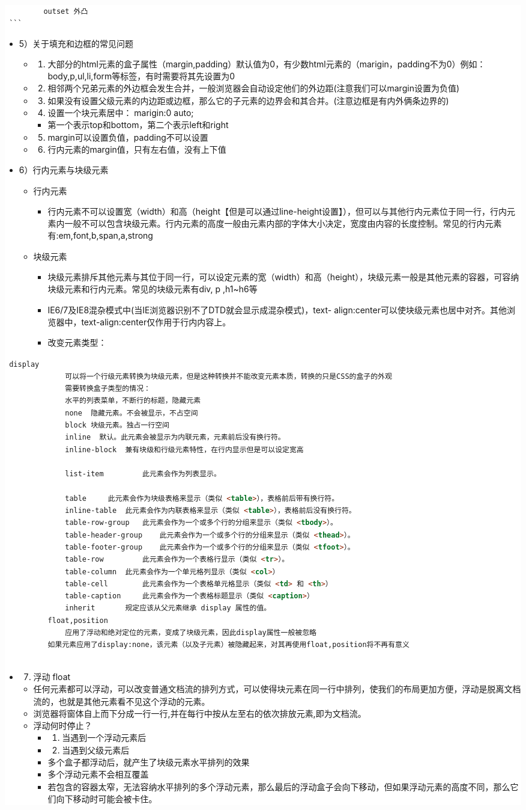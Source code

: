              outset	外凸
     ```          
        
-  5）关于填充和边框的常见问题
    - 1. 大部分的html元素的盒子属性（margin,padding）默认值为0，有少数html元素的（marigin，padding不为0）例如：body,p,ul,li,form等标签，有时需要将其先设置为0
    - 2. 相邻两个兄弟元素的外边框会发生合并，一般浏览器会自动设定他们的外边距(注意我们可以margin设置为负值)        
    - 3. 如果没有设置父级元素的内边距或边框，那么它的子元素的边界会和其合并。(注意边框是有内外俩条边界的)
    - 4. 设置一个块元素居中： marigin:0 auto;        
        - 第一个表示top和bottom，第二个表示left和right
    - 5. margin可以设置负值，padding不可以设置        
    - 6. 行内元素的margin值，只有左右值，没有上下值
        
- 6）行内元素与块级元素
    - 行内元素
      - 行内元素不可以设置宽（width）和高（height【但是可以通过line-height设置】），但可以与其他行内元素位于同一行，行内元素内一般不可以包含块级元素。行内元素的高度一般由元素内部的字体大小决定，宽度由内容的长度控制。常见的行内元素有:em,font,b,span,a,strong
        
    - 块级元素
      - 块级元素排斥其他元素与其位于同一行，可以设定元素的宽（width）和高（height），块级元素一般是其他元素的容器，可容纳块级元素和行内元素。常见的块级元素有div, p ,h1~h6等
        
      - IE6/7及IE8混杂模式中(当IE浏览器识别不了DTD就会显示成混杂模式)，text- align:center可以使块级元素也居中对齐。其他浏览器中，text-align:center仅作用于行内内容上。
        
      - 改变元素类型：
```html
 display
              可以将一个行级元素转换为块级元素，但是这种转换并不能改变元素本质，转换的只是CSS的盒子的外观
              需要转换盒子类型的情况：
              水平的列表菜单，不断行的标题，隐藏元素
              none 	隐藏元素。不会被显示，不占空间
              block	块级元素。独占一行空间
              inline  默认。此元素会被显示为内联元素，元素前后没有换行符。
              inline-block	兼有块级和行级元素特性，在行内显示但是可以设定宽高
        
              list-item 		此元素会作为列表显示。
        
              table 	此元素会作为块级表格来显示（类似 <table>），表格前后带有换行符。
              inline-table 	此元素会作为内联表格来显示（类似 <table>），表格前后没有换行符。
              table-row-group 	此元素会作为一个或多个行的分组来显示（类似 <tbody>）。
              table-header-group 	此元素会作为一个或多个行的分组来显示（类似 <thead>）。
              table-footer-group 	此元素会作为一个或多个行的分组来显示（类似 <tfoot>）。
              table-row 		此元素会作为一个表格行显示（类似 <tr>）。
              table-column 	此元素会作为一个单元格列显示（类似 <col>）
              table-cell 		此元素会作为一个表格单元格显示（类似 <td> 和 <th>）
              table-caption 	此元素会作为一个表格标题显示（类似 <caption>）
              inherit 		规定应该从父元素继承 display 属性的值。
          float,position
              应用了浮动和绝对定位的元素，变成了块级元素，因此display属性一般被忽略
          如果元素应用了display:none，该元素（以及子元素）被隐藏起来，对其再使用float,position将不再有意义
  
```      
                   
-  7. 浮动 float 
    - 任何元素都可以浮动，可以改变普通文档流的排列方式，可以使得块元素在同一行中排列，使我们的布局更加方便，浮动是脱离文档流的，也就是其他元素看不见这个浮动的元素。
    - 浏览器将窗体自上而下分成一行一行,并在每行中按从左至右的依次排放元素,即为文档流。
    - 浮动何时停止？
        - 1. 当遇到一个浮动元素后
        - 2. 当遇到父级元素后 
        - 多个盒子都浮动后，就产生了块级元素水平排列的效果 
        - 多个浮动元素不会相互覆盖 
        - 若包含的容器太窄，无法容纳水平排列的多个浮动元素，那么最后的浮动盒子会向下移动，但如果浮动元素的高度不同，那么它们向下移动时可能会被卡住。
          